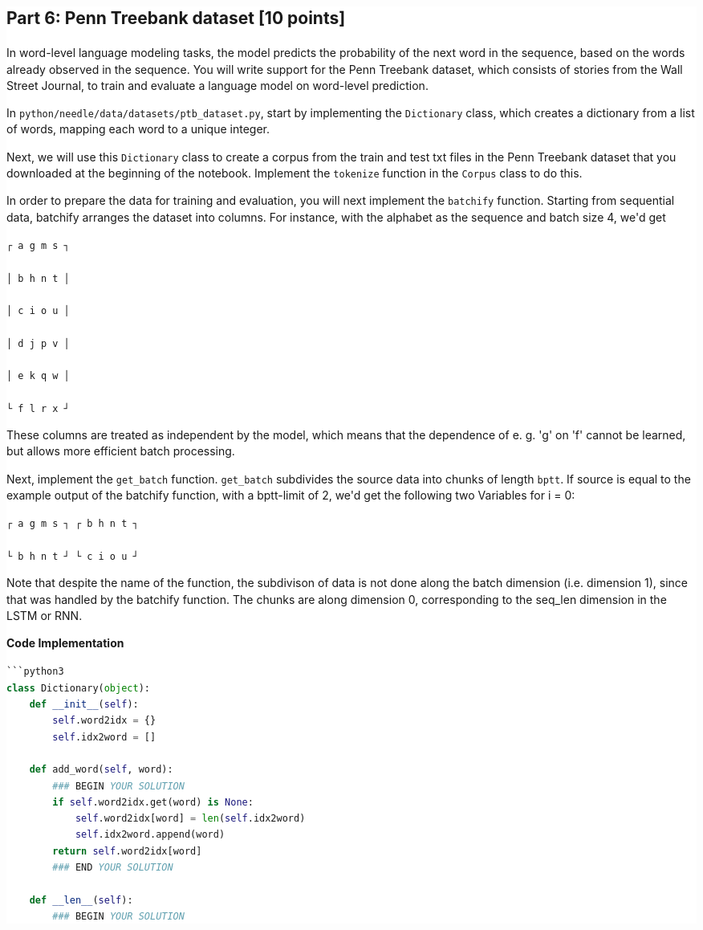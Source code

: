 ## Part 6: Penn Treebank dataset [10 points]

In word-level language modeling tasks, the model predicts the probability of the next word in the sequence, based on the words already observed in the sequence. You will write support for the Penn Treebank dataset, which consists of stories from the Wall Street Journal, to train and evaluate a language model on word-level prediction.

In `python/needle/data/datasets/ptb_dataset.py`, start by implementing the `Dictionary` class, which creates a dictionary from a list of words, mapping each word to a unique integer.

Next, we will use this `Dictionary` class to create a corpus from the train and test txt files in the Penn Treebank dataset that you downloaded at the beginning of the notebook. Implement the `tokenize` function in the `Corpus` class to do this.

In order to prepare the data for training and evaluation, you will next implement the `batchify` function. Starting from sequential data, batchify arranges the dataset into columns. For instance, with the alphabet as the sequence and batch size 4, we'd get

```
┌ a g m s ┐

│ b h n t │

│ c i o u │

│ d j p v │

│ e k q w │

└ f l r x ┘

```
  
These columns are treated as independent by the model, which means that the dependence of e. g. 'g' on 'f' cannot be learned, but allows more efficient batch processing.

Next, implement the `get_batch` function. `get_batch` subdivides the source data into chunks of length `bptt`. If source is equal to the example output of the batchify function, with a bptt-limit of 2, we'd get the following two Variables for i = 0:

```
┌ a g m s ┐ ┌ b h n t ┐

└ b h n t ┘ └ c i o u ┘
```

Note that despite the name of the function, the subdivison of data is not done along the batch dimension (i.e. dimension 1), since that was handled by the batchify function. The chunks are along dimension 0, corresponding to the seq_len dimension in the LSTM or RNN.

**Code Implementation**
```python
```python3
class Dictionary(object):
    def __init__(self):
        self.word2idx = {}
        self.idx2word = []

    def add_word(self, word):
        ### BEGIN YOUR SOLUTION
        if self.word2idx.get(word) is None:
            self.word2idx[word] = len(self.idx2word)
            self.idx2word.append(word)
        return self.word2idx[word]
        ### END YOUR SOLUTION

    def __len__(self):
        ### BEGIN YOUR SOLUTION
```